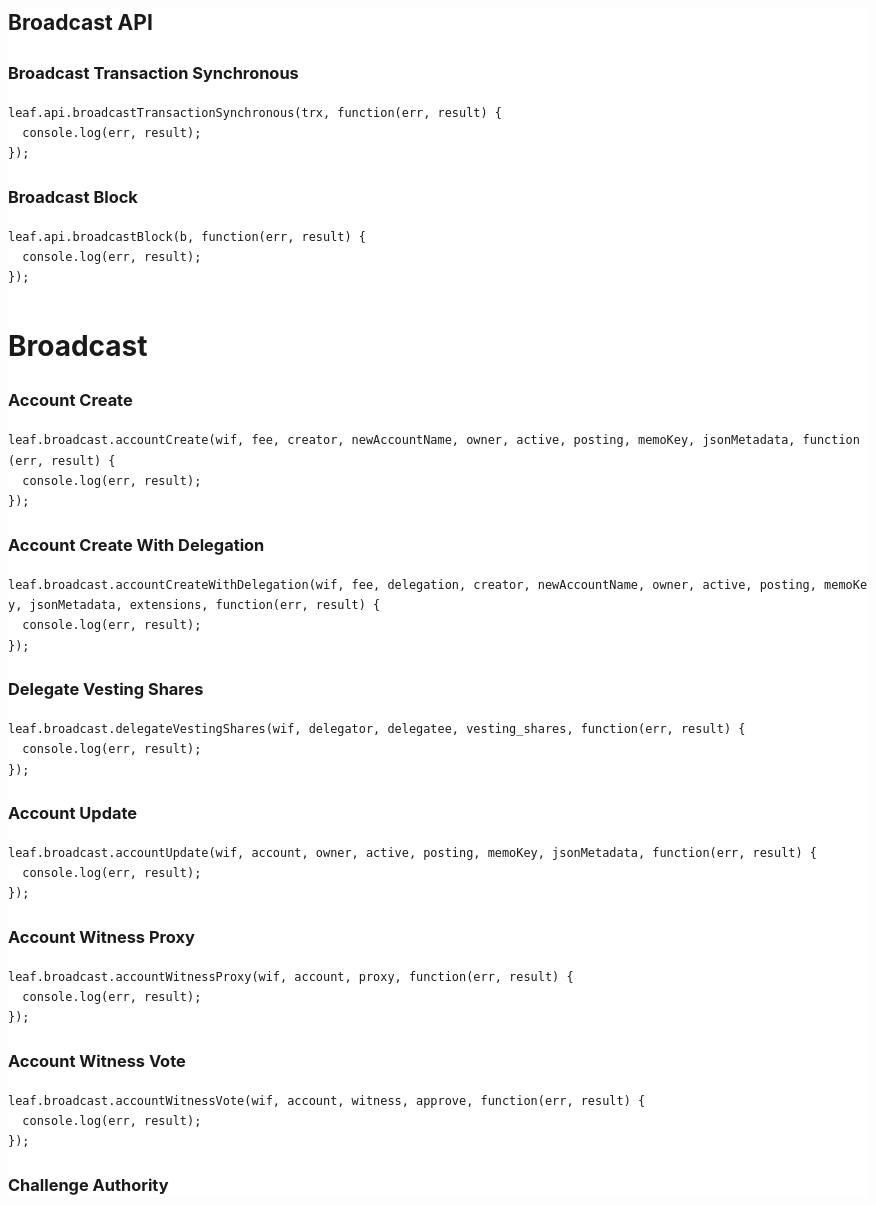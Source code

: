 ## Broadcast API

### Broadcast Transaction Synchronous
```
leaf.api.broadcastTransactionSynchronous(trx, function(err, result) {
  console.log(err, result);
});
```
### Broadcast Block
```
leaf.api.broadcastBlock(b, function(err, result) {
  console.log(err, result);
});
```

# Broadcast

### Account Create
```
leaf.broadcast.accountCreate(wif, fee, creator, newAccountName, owner, active, posting, memoKey, jsonMetadata, function(err, result) {
  console.log(err, result);
});
```
### Account Create With Delegation
```
leaf.broadcast.accountCreateWithDelegation(wif, fee, delegation, creator, newAccountName, owner, active, posting, memoKey, jsonMetadata, extensions, function(err, result) {
  console.log(err, result);
});
```
### Delegate Vesting Shares
```
leaf.broadcast.delegateVestingShares(wif, delegator, delegatee, vesting_shares, function(err, result) {
  console.log(err, result);
});
```
### Account Update
```
leaf.broadcast.accountUpdate(wif, account, owner, active, posting, memoKey, jsonMetadata, function(err, result) {
  console.log(err, result);
});
```
### Account Witness Proxy
```
leaf.broadcast.accountWitnessProxy(wif, account, proxy, function(err, result) {
  console.log(err, result);
});
```
### Account Witness Vote
```
leaf.broadcast.accountWitnessVote(wif, account, witness, approve, function(err, result) {
  console.log(err, result);
});
```
### Challenge Authority
```
```